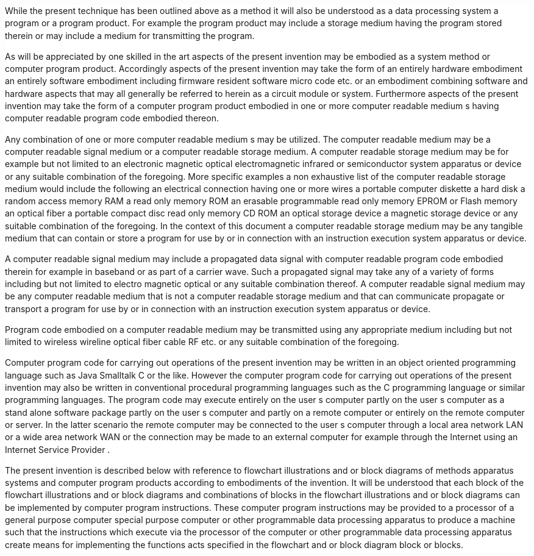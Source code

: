 While the present technique has been outlined above as a method it will also be understood as a data processing system a program or a program product. For example the program product may include a storage medium having the program stored therein or may include a medium for transmitting the program.

As will be appreciated by one skilled in the art aspects of the present invention may be embodied as a system method or computer program product. Accordingly aspects of the present invention may take the form of an entirely hardware embodiment an entirely software embodiment including firmware resident software micro code etc. or an embodiment combining software and hardware aspects that may all generally be referred to herein as a circuit module or system. Furthermore aspects of the present invention may take the form of a computer program product embodied in one or more computer readable medium s having computer readable program code embodied thereon.

Any combination of one or more computer readable medium s may be utilized. The computer readable medium may be a computer readable signal medium or a computer readable storage medium. A computer readable storage medium may be for example but not limited to an electronic magnetic optical electromagnetic infrared or semiconductor system apparatus or device or any suitable combination of the foregoing. More specific examples a non exhaustive list of the computer readable storage medium would include the following an electrical connection having one or more wires a portable computer diskette a hard disk a random access memory RAM a read only memory ROM an erasable programmable read only memory EPROM or Flash memory an optical fiber a portable compact disc read only memory CD ROM an optical storage device a magnetic storage device or any suitable combination of the foregoing. In the context of this document a computer readable storage medium may be any tangible medium that can contain or store a program for use by or in connection with an instruction execution system apparatus or device.

A computer readable signal medium may include a propagated data signal with computer readable program code embodied therein for example in baseband or as part of a carrier wave. Such a propagated signal may take any of a variety of forms including but not limited to electro magnetic optical or any suitable combination thereof. A computer readable signal medium may be any computer readable medium that is not a computer readable storage medium and that can communicate propagate or transport a program for use by or in connection with an instruction execution system apparatus or device.

Program code embodied on a computer readable medium may be transmitted using any appropriate medium including but not limited to wireless wireline optical fiber cable RF etc. or any suitable combination of the foregoing.

Computer program code for carrying out operations of the present invention may be written in an object oriented programming language such as Java Smalltalk C or the like. However the computer program code for carrying out operations of the present invention may also be written in conventional procedural programming languages such as the C programming language or similar programming languages. The program code may execute entirely on the user s computer partly on the user s computer as a stand alone software package partly on the user s computer and partly on a remote computer or entirely on the remote computer or server. In the latter scenario the remote computer may be connected to the user s computer through a local area network LAN or a wide area network WAN or the connection may be made to an external computer for example through the Internet using an Internet Service Provider .

The present invention is described below with reference to flowchart illustrations and or block diagrams of methods apparatus systems and computer program products according to embodiments of the invention. It will be understood that each block of the flowchart illustrations and or block diagrams and combinations of blocks in the flowchart illustrations and or block diagrams can be implemented by computer program instructions. These computer program instructions may be provided to a processor of a general purpose computer special purpose computer or other programmable data processing apparatus to produce a machine such that the instructions which execute via the processor of the computer or other programmable data processing apparatus create means for implementing the functions acts specified in the flowchart and or block diagram block or blocks.
